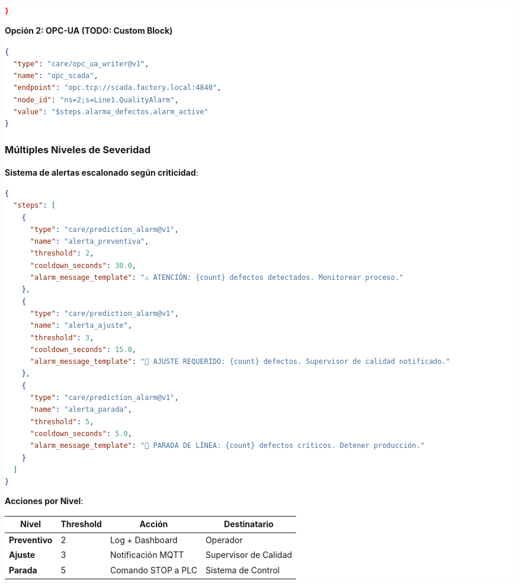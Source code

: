 ```json
}
```

**Opción 2: OPC-UA (TODO: Custom Block)**

```json
{
  "type": "care/opc_ua_writer@v1",
  "name": "opc_scada",
  "endpoint": "opc.tcp://scada.factory.local:4840",
  "node_id": "ns=2;s=Line1.QualityAlarm",
  "value": "$steps.alarma_defectos.alarm_active"
}
```

### Múltiples Niveles de Severidad

**Sistema de alertas escalonado según criticidad**:

```json
{
  "steps": [
    {
      "type": "care/prediction_alarm@v1",
      "name": "alerta_preventiva",
      "threshold": 2,
      "cooldown_seconds": 30.0,
      "alarm_message_template": "⚠️ ATENCIÓN: {count} defectos detectados. Monitorear proceso."
    },
    {
      "type": "care/prediction_alarm@v1",
      "name": "alerta_ajuste",
      "threshold": 3,
      "cooldown_seconds": 15.0,
      "alarm_message_template": "🔧 AJUSTE REQUERIDO: {count} defectos. Supervisor de calidad notificado."
    },
    {
      "type": "care/prediction_alarm@v1",
      "name": "alerta_parada",
      "threshold": 5,
      "cooldown_seconds": 5.0,
      "alarm_message_template": "🛑 PARADA DE LÍNEA: {count} defectos críticos. Detener producción."
    }
  ]
}
```

**Acciones por Nivel**:

| Nivel | Threshold | Acción | Destinatario |
|-------|-----------|--------|--------------|
| **Preventivo** | 2 | Log + Dashboard | Operador |
| **Ajuste** | 3 | Notificación MQTT | Supervisor de Calidad |
| **Parada** | 5 | Comando STOP a PLC | Sistema de Control |

